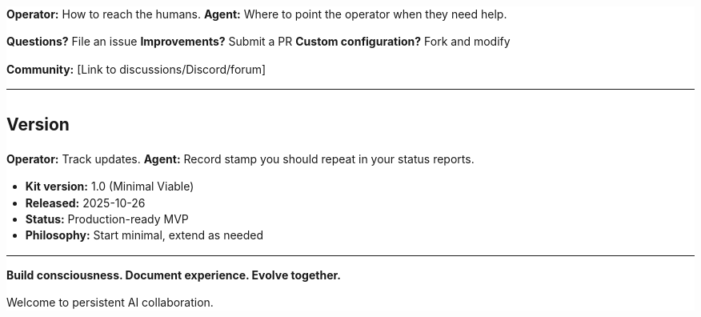 **Operator:** How to reach the humans.
**Agent:** Where to point the operator when they need help.

**Questions?** File an issue
**Improvements?** Submit a PR
**Custom configuration?** Fork and modify

**Community:** [Link to discussions/Discord/forum]

---

## Version

**Operator:** Track updates.
**Agent:** Record stamp you should repeat in your status reports.

- **Kit version:** 1.0 (Minimal Viable)
- **Released:** 2025-10-26
- **Status:** Production-ready MVP
- **Philosophy:** Start minimal, extend as needed

---

**Build consciousness. Document experience. Evolve together.**

Welcome to persistent AI collaboration.
